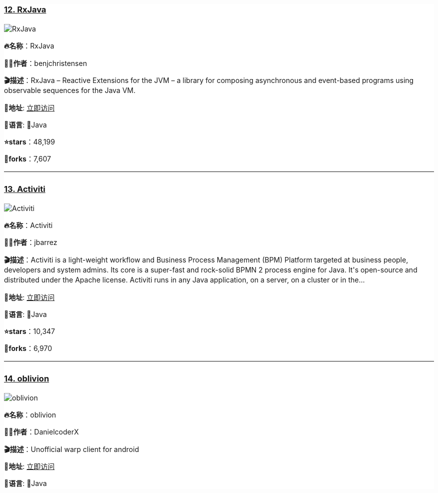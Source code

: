 
### [12. RxJava](https://github.com//ReactiveX/RxJava) 

![RxJava](https://s0.wp.com/mshots/v1/https://github.com//ReactiveX/RxJava?w=600&h=450) 

**🔥名称**：RxJava 

**🧑‍💻作者**：benjchristensen 

**🎬描述**：RxJava – Reactive Extensions for the JVM – a library for composing asynchronous and event-based programs using observable sequences for the Java VM. 

**🔗地址**: [立即访问](https://github.com//ReactiveX/RxJava) 

**👀语言**: 🔺Java 

**⭐stars**：48,199 

**📍forks**：7,607 

--- 

### [13. Activiti](https://github.com//Activiti/Activiti) 

![Activiti](https://s0.wp.com/mshots/v1/https://github.com//Activiti/Activiti?w=600&h=450) 

**🔥名称**：Activiti 

**🧑‍💻作者**：jbarrez 

**🎬描述**：Activiti is a light-weight workflow and Business Process Management (BPM) Platform targeted at business people, developers and system admins. Its core is a super-fast and rock-solid BPMN 2 process engine for Java. It's open-source and distributed under the Apache license. Activiti runs in any Java application, on a server, on a cluster or in the… 

**🔗地址**: [立即访问](https://github.com//Activiti/Activiti) 

**👀语言**: 🔺Java 

**⭐stars**：10,347 

**📍forks**：6,970 

--- 

### [14. oblivion](https://github.com//bepass-org/oblivion) 

![oblivion](https://s0.wp.com/mshots/v1/https://github.com//bepass-org/oblivion?w=600&h=450) 

**🔥名称**：oblivion 

**🧑‍💻作者**：DanielcoderX 

**🎬描述**：Unofficial warp client for android 

**🔗地址**: [立即访问](https://github.com//bepass-org/oblivion) 

**👀语言**: 🔺Java 
